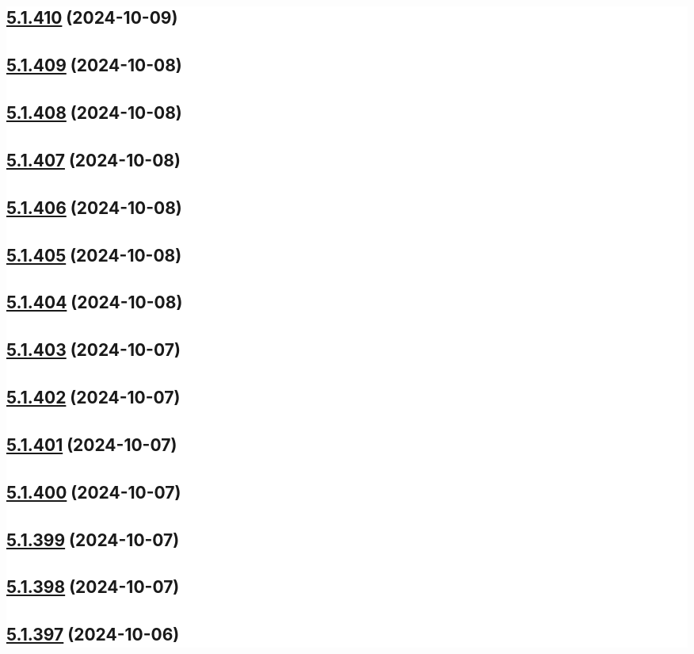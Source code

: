 ## [5.1.410](https://github.com/sprucelabsai-community/spruce-test-utils/compare/v5.1.409...v5.1.410) (2024-10-09)

## [5.1.409](https://github.com/sprucelabsai-community/spruce-test-utils/compare/v5.1.408...v5.1.409) (2024-10-08)

## [5.1.408](https://github.com/sprucelabsai-community/spruce-test-utils/compare/v5.1.407...v5.1.408) (2024-10-08)

## [5.1.407](https://github.com/sprucelabsai-community/spruce-test-utils/compare/v5.1.406...v5.1.407) (2024-10-08)

## [5.1.406](https://github.com/sprucelabsai-community/spruce-test-utils/compare/v5.1.405...v5.1.406) (2024-10-08)

## [5.1.405](https://github.com/sprucelabsai-community/spruce-test-utils/compare/v5.1.404...v5.1.405) (2024-10-08)

## [5.1.404](https://github.com/sprucelabsai-community/spruce-test-utils/compare/v5.1.403...v5.1.404) (2024-10-08)

## [5.1.403](https://github.com/sprucelabsai-community/spruce-test-utils/compare/v5.1.402...v5.1.403) (2024-10-07)

## [5.1.402](https://github.com/sprucelabsai-community/spruce-test-utils/compare/v5.1.401...v5.1.402) (2024-10-07)

## [5.1.401](https://github.com/sprucelabsai-community/spruce-test-utils/compare/v5.1.400...v5.1.401) (2024-10-07)

## [5.1.400](https://github.com/sprucelabsai-community/spruce-test-utils/compare/v5.1.399...v5.1.400) (2024-10-07)

## [5.1.399](https://github.com/sprucelabsai-community/spruce-test-utils/compare/v5.1.398...v5.1.399) (2024-10-07)

## [5.1.398](https://github.com/sprucelabsai-community/spruce-test-utils/compare/v5.1.397...v5.1.398) (2024-10-07)

## [5.1.397](https://github.com/sprucelabsai-community/spruce-test-utils/compare/v5.1.396...v5.1.397) (2024-10-06)
